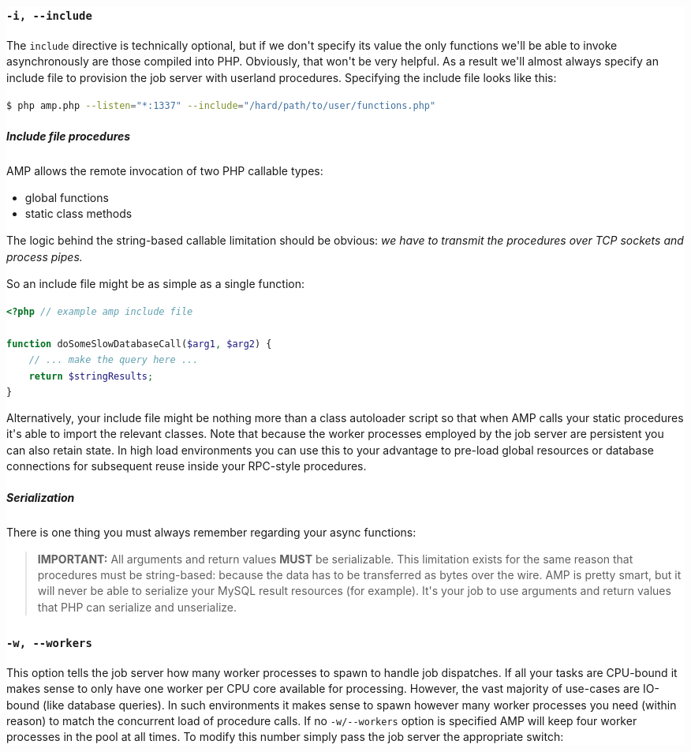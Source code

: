 ### `-i, --include`

The `include` directive is technically optional, but if we don't specify its value the only
functions we'll be able to invoke asynchronously are those compiled into PHP. Obviously, that won't
be very helpful. As a result we'll almost always specify an include file to provision the job server
with userland procedures. Specifying the include file looks like this:

```bash
$ php amp.php --listen="*:1337" --include="/hard/path/to/user/functions.php"
```

##### Include file procedures

AMP allows the remote invocation of two PHP callable types:

- global functions
- static class methods

The logic behind the string-based callable limitation should be obvious: *we have to transmit the
procedures over TCP sockets and process pipes.*

So an include file might be as simple as a single function:

```php
<?php // example amp include file

function doSomeSlowDatabaseCall($arg1, $arg2) {
    // ... make the query here ...
    return $stringResults;
}

```

Alternatively, your include file might be nothing more than a class autoloader script so that when
AMP calls your static procedures it's able to import the relevant classes. Note that because the
worker processes employed by the job server are persistent you can also retain state. In high load
environments you can use this to your advantage to pre-load global resources or database connections
for subsequent reuse inside your RPC-style procedures.

##### Serialization

There is one thing you must always remember regarding your async functions:

> **IMPORTANT:** All arguments and return values **MUST** be serializable. This limitation exists
for the same reason that procedures must be string-based: because the data has to be transferred as
bytes over the wire. AMP is pretty smart, but it will never be able to serialize your MySQL result
resources (for example). It's your job to use arguments and return values that PHP can serialize and
unserialize.

### `-w, --workers`

This option tells the job server how many worker processes to spawn to handle job dispatches. If all
your tasks are CPU-bound it makes sense to only have one worker per CPU core available for
processing. However, the vast majority of use-cases are IO-bound (like database queries). In such
environments it makes sense to spawn however many worker processes you need (within reason) to match
the concurrent load of procedure calls. If no `-w/--workers` option is specified AMP will keep four
worker processes in the pool at all times. To modify this number simply pass the job server the
appropriate switch:
